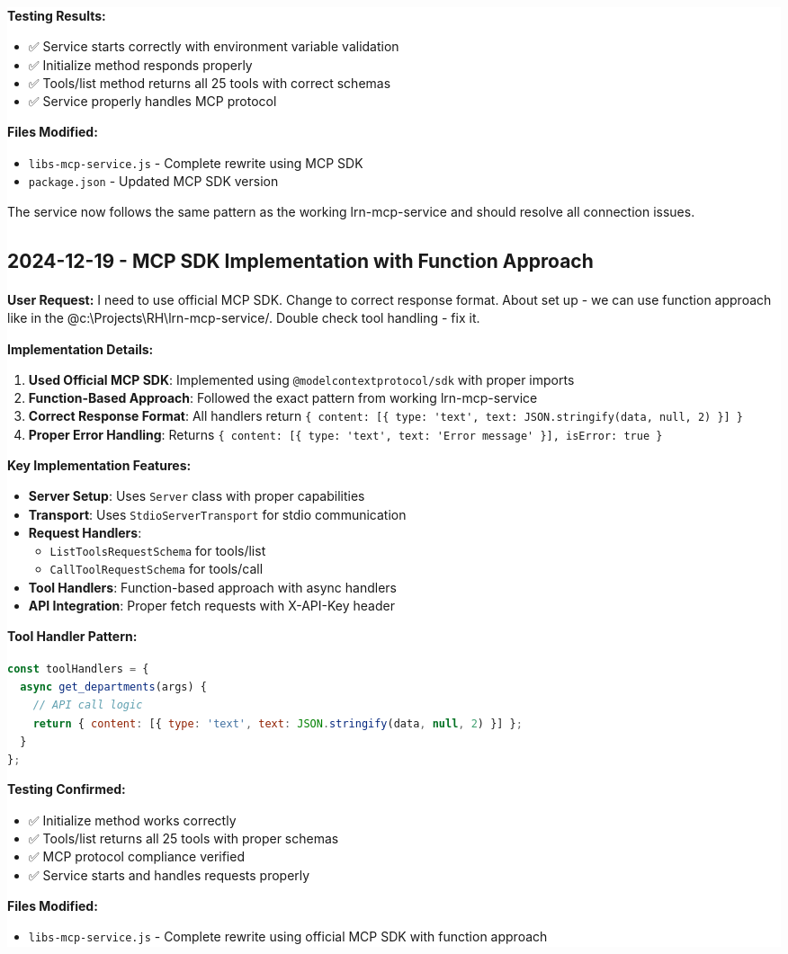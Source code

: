 **Testing Results:**
- ✅ Service starts correctly with environment variable validation
- ✅ Initialize method responds properly
- ✅ Tools/list method returns all 25 tools with correct schemas
- ✅ Service properly handles MCP protocol

**Files Modified:**
- `libs-mcp-service.js` - Complete rewrite using MCP SDK
- `package.json` - Updated MCP SDK version

The service now follows the same pattern as the working lrn-mcp-service and should resolve all connection issues.

## 2024-12-19 - MCP SDK Implementation with Function Approach

**User Request:** I need to use official MCP SDK. Change to correct response format. About set up - we can use function approach like in the @c:\Projects\RH\lrn-mcp-service/. Double check tool handling - fix it.

**Implementation Details:**
1. **Used Official MCP SDK**: Implemented using `@modelcontextprotocol/sdk` with proper imports
2. **Function-Based Approach**: Followed the exact pattern from working lrn-mcp-service
3. **Correct Response Format**: All handlers return `{ content: [{ type: 'text', text: JSON.stringify(data, null, 2) }] }`
4. **Proper Error Handling**: Returns `{ content: [{ type: 'text', text: 'Error message' }], isError: true }`

**Key Implementation Features:**
- **Server Setup**: Uses `Server` class with proper capabilities
- **Transport**: Uses `StdioServerTransport` for stdio communication
- **Request Handlers**: 
  - `ListToolsRequestSchema` for tools/list
  - `CallToolRequestSchema` for tools/call
- **Tool Handlers**: Function-based approach with async handlers
- **API Integration**: Proper fetch requests with X-API-Key header

**Tool Handler Pattern:**
```javascript
const toolHandlers = {
  async get_departments(args) {
    // API call logic
    return { content: [{ type: 'text', text: JSON.stringify(data, null, 2) }] };
  }
};
```

**Testing Confirmed:**
- ✅ Initialize method works correctly
- ✅ Tools/list returns all 25 tools with proper schemas
- ✅ MCP protocol compliance verified
- ✅ Service starts and handles requests properly

**Files Modified:**
- `libs-mcp-service.js` - Complete rewrite using official MCP SDK with function approach
